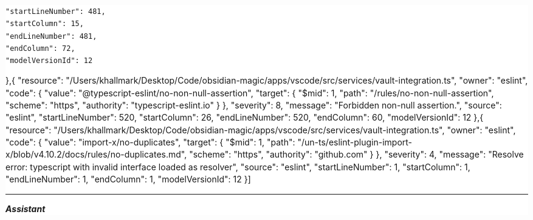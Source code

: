 	"startLineNumber": 481,
	"startColumn": 15,
	"endLineNumber": 481,
	"endColumn": 72,
	"modelVersionId": 12
},{
	"resource": "/Users/khallmark/Desktop/Code/obsidian-magic/apps/vscode/src/services/vault-integration.ts",
	"owner": "eslint",
	"code": {
		"value": "@typescript-eslint/no-non-null-assertion",
		"target": {
			"$mid": 1,
			"path": "/rules/no-non-null-assertion",
			"scheme": "https",
			"authority": "typescript-eslint.io"
		}
	},
	"severity": 8,
	"message": "Forbidden non-null assertion.",
	"source": "eslint",
	"startLineNumber": 520,
	"startColumn": 26,
	"endLineNumber": 520,
	"endColumn": 60,
	"modelVersionId": 12
},{
	"resource": "/Users/khallmark/Desktop/Code/obsidian-magic/apps/vscode/src/services/vault-integration.ts",
	"owner": "eslint",
	"code": {
		"value": "import-x/no-duplicates",
		"target": {
			"$mid": 1,
			"path": "/un-ts/eslint-plugin-import-x/blob/v4.10.2/docs/rules/no-duplicates.md",
			"scheme": "https",
			"authority": "github.com"
		}
	},
	"severity": 4,
	"message": "Resolve error: typescript with invalid interface loaded as resolver",
	"source": "eslint",
	"startLineNumber": 1,
	"startColumn": 1,
	"endLineNumber": 1,
	"endColumn": 1,
	"modelVersionId": 12
}]

---

_**Assistant**_

